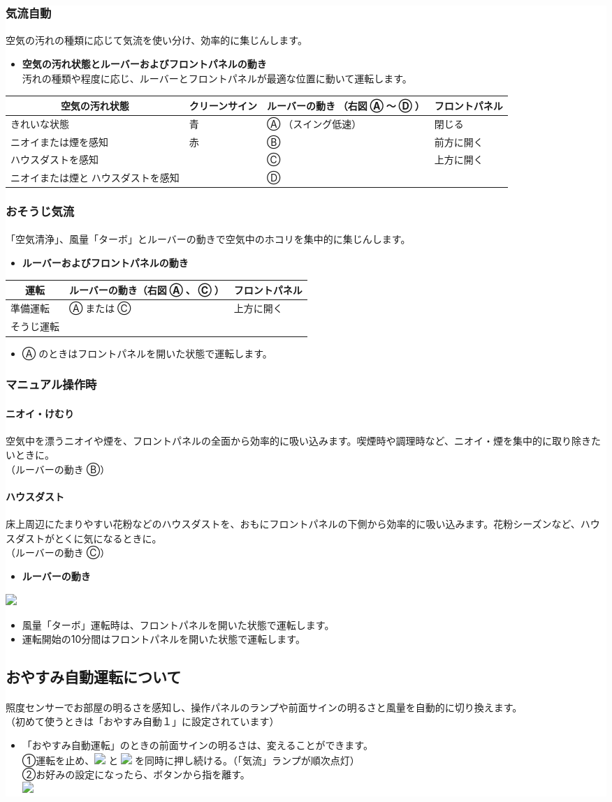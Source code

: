 ### 気流自動

空気の汚れの種類に応じて気流を使い分け、効率的に集じんします。

- **空気の汚れ状態とルーバーおよびフロントパネルの動き**<br>汚れの種類や程度に応じ、ルーバーとフロントパネルが最適な位置に動いて運転します。

| 空気の汚れ状態 | クリーンサイン | ルーバーの動き （右図 &#9398; ～ &#9401; ） | フロントパネル |
| ------------ | ------------ | ------------ | ------------ |
| きれいな状態 | 青 | &#9398; （スイング低速） | 閉じる |
| ニオイまたは煙を感知 | 赤 | &#9399; | 前方に開く |
| ハウスダストを感知 | | &#9400; | 上方に開く |
| ニオイまたは煙と ハウスダストを感知 | | &#9401; | |

### おそうじ気流

「空気清浄」、風量「ターボ」とルーバーの動きで空気中のホコリを集中的に集じんします。

- **ルーバーおよびフロントパネルの動き**

| 運転 | ルーバーの動き（右図 &#9398; 、 &#9400; ） | フロントパネル |
| ------------ | ------------ | ------------ |
| 準備運転 | &#9398; または &#9400; | 上方に開く |
| そうじ運転 | | |

- &#9398; のときはフロントパネルを開いた状態で運転します。

### マニュアル操作時

#### ニオイ・けむり

空気中を漂うニオイや煙を、フロントパネルの全面から効率的に吸い込みます。喫煙時や調理時など、ニオイ・煙を集中的に取り除きたいときに。  
（ルーバーの動き &#9399;）

#### ハウスダスト

床上周辺にたまりやすい花粉などのハウスダストを、おもにフロントパネルの下側から効率的に吸い込みます。花粉シーズンなど、ハウスダストがとくに気になるときに。  
（ルーバーの動き &#9400;）

- **ルーバーの動き**

![](images/f0017-01.jpg)

- 風量「ターボ」運転時は、フロントパネルを開いた状態で運転します。
- 運転開始の10分間はフロントパネルを開いた状態で運転します。

## おやすみ自動運転について

照度センサーでお部屋の明るさを感知し、操作パネルのランプや前面サインの明るさと風量を自動的に切り換えます。<br>（初めて使うときは「おやすみ自動１」に設定されています）

- 「おやすみ自動運転」のときの前面サインの明るさは、変えることができます。<br>&#9312;運転を止め、![](images/f0017-02.jpg) と ![](images/f0017-03.jpg) を同時に押し続ける。（「気流」ランプが順次点灯）<br>&#9313;お好みの設定になったら、ボタンから指を離す。<br>![](images/f0017-04.jpg)
